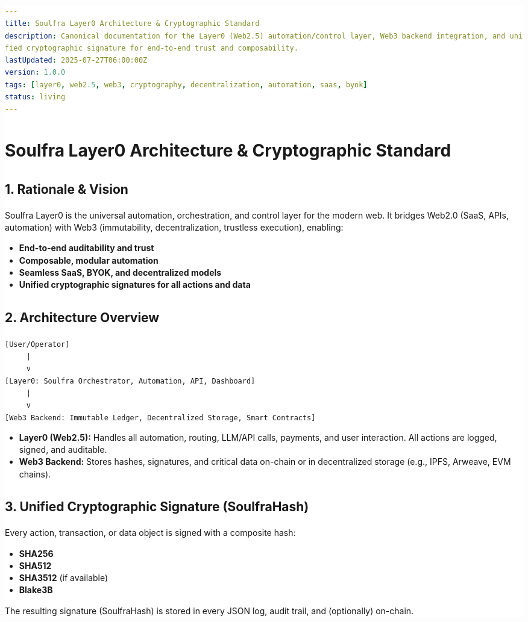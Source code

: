```yaml
---
title: Soulfra Layer0 Architecture & Cryptographic Standard
description: Canonical documentation for the Layer0 (Web2.5) automation/control layer, Web3 backend integration, and unified cryptographic signature for end-to-end trust and composability.
lastUpdated: 2025-07-27T06:00:00Z
version: 1.0.0
tags: [layer0, web2.5, web3, cryptography, decentralization, automation, saas, byok]
status: living
---
```


# Soulfra Layer0 Architecture & Cryptographic Standard

## 1. Rationale & Vision

Soulfra Layer0 is the universal automation, orchestration, and control layer for the modern web. It bridges Web2.0 (SaaS, APIs, automation) with Web3 (immutability, decentralization, trustless execution), enabling:
- **End-to-end auditability and trust**
- **Composable, modular automation**
- **Seamless SaaS, BYOK, and decentralized models**
- **Unified cryptographic signatures for all actions and data**

## 2. Architecture Overview

```
[User/Operator]
     |
     v
[Layer0: Soulfra Orchestrator, Automation, API, Dashboard]
     |
     v
[Web3 Backend: Immutable Ledger, Decentralized Storage, Smart Contracts]
```

- **Layer0 (Web2.5):** Handles all automation, routing, LLM/API calls, payments, and user interaction. All actions are logged, signed, and auditable.
- **Web3 Backend:** Stores hashes, signatures, and critical data on-chain or in decentralized storage (e.g., IPFS, Arweave, EVM chains).

## 3. Unified Cryptographic Signature (SoulfraHash)

Every action, transaction, or data object is signed with a composite hash:
- **SHA256**
- **SHA512**
- **SHA3512** (if available)
- **Blake3B**

The resulting signature (SoulfraHash) is stored in every JSON log, audit trail, and (optionally) on-chain.
